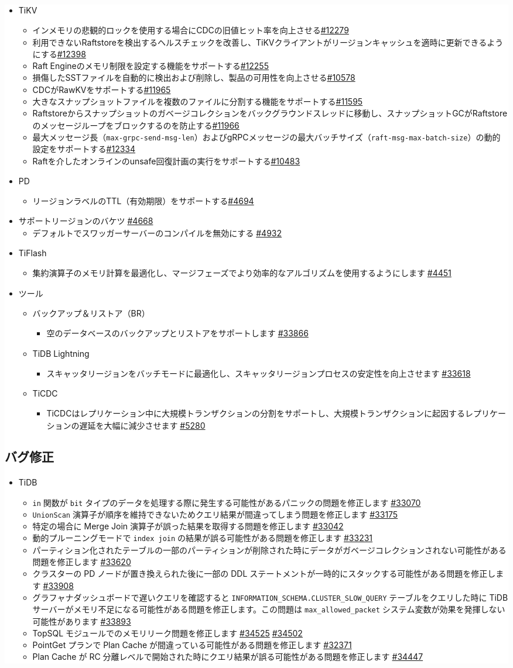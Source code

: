 + TiKV

    - インメモリの悲観的ロックを使用する場合にCDCの旧値ヒット率を向上させる[#12279](https://github.com/tikv/tikv/issues/12279)
    - 利用できないRaftstoreを検出するヘルスチェックを改善し、TiKVクライアントがリージョンキャッシュを適時に更新できるようにする[#12398](https://github.com/tikv/tikv/issues/12398)
    - Raft Engineのメモリ制限を設定する機能をサポートする[#12255](https://github.com/tikv/tikv/issues/12255)
    - 損傷したSSTファイルを自動的に検出および削除し、製品の可用性を向上させる[#10578](https://github.com/tikv/tikv/issues/10578)
    - CDCがRawKVをサポートする[#11965](https://github.com/tikv/tikv/issues/11965)
    - 大きなスナップショットファイルを複数のファイルに分割する機能をサポートする[#11595](https://github.com/tikv/tikv/issues/11595)
    - Raftstoreからスナップショットのガベージコレクションをバックグラウンドスレッドに移動し、スナップショットGCがRaftstoreのメッセージループをブロックするのを防止する[#11966](https://github.com/tikv/tikv/issues/11966)
    - 最大メッセージ長（`max-grpc-send-msg-len`）およびgRPCメッセージの最大バッチサイズ（`raft-msg-max-batch-size`）の動的設定をサポートする[#12334](https://github.com/tikv/tikv/issues/12334)
    - Raftを介したオンラインのunsafe回復計画の実行をサポートする[#10483](https://github.com/tikv/tikv/issues/10483)

+ PD
    - リージョンラベルのTTL（有効期限）をサポートする[#4694](https://github.com/tikv/pd/issues/4694)
- サポートリージョンのバケツ [#4668](https://github.com/tikv/pd/issues/4668)
    - デフォルトでスワッガーサーバーのコンパイルを無効にする [#4932](https://github.com/tikv/pd/issues/4932)

+ TiFlash

    - 集約演算子のメモリ計算を最適化し、マージフェーズでより効率的なアルゴリズムを使用するようにします [#4451](https://github.com/pingcap/tiflash/issues/4451)

+ ツール

    + バックアップ＆リストア（BR）

        - 空のデータベースのバックアップとリストアをサポートします [#33866](https://github.com/pingcap/tidb/issues/33866)

    + TiDB Lightning

        - スキャッタリージョンをバッチモードに最適化し、スキャッタリージョンプロセスの安定性を向上させます [#33618](https://github.com/pingcap/tidb/issues/33618)

    + TiCDC

        - TiCDCはレプリケーション中に大規模トランザクションの分割をサポートし、大規模トランザクションに起因するレプリケーションの遅延を大幅に減少させます [#5280](https://github.com/pingcap/tiflow/issues/5280)

## バグ修正

+ TiDB

    - `in` 関数が `bit` タイプのデータを処理する際に発生する可能性があるパニックの問題を修正します [#33070](https://github.com/pingcap/tidb/issues/33070)
    - `UnionScan` 演算子が順序を維持できないためクエリ結果が間違ってしまう問題を修正します [#33175](https://github.com/pingcap/tidb/issues/33175)
    - 特定の場合に Merge Join 演算子が誤った結果を取得する問題を修正します [#33042](https://github.com/pingcap/tidb/issues/33042)
    - 動的プルーニングモードで `index join` の結果が誤る可能性がある問題を修正します [#33231](https://github.com/pingcap/tidb/issues/33231)
    - パーティション化されたテーブルの一部のパーティションが削除された時にデータがガベージコレクションされない可能性がある問題を修正します [#33620](https://github.com/pingcap/tidb/issues/33620)
    - クラスターの PD ノードが置き換えられた後に一部の DDL ステートメントが一時的にスタックする可能性がある問題を修正します [#33908](https://github.com/pingcap/tidb/issues/33908)
    - グラフャナダッシュボードで遅いクエリを確認すると `INFORMATION_SCHEMA.CLUSTER_SLOW_QUERY` テーブルをクエリした時に TiDB サーバーがメモリ不足になる可能性がある問題を修正します。この問題は `max_allowed_packet` システム変数が効果を発揮しない可能性があります [#33893](https://github.com/pingcap/tidb/issues/33893)
    - TopSQL モジュールでのメモリリーク問題を修正します [#34525](https://github.com/pingcap/tidb/issues/34525) [#34502](https://github.com/pingcap/tidb/issues/34502)
    - PointGet プランで Plan Cache が間違っている可能性がある問題を修正します [#32371](https://github.com/pingcap/tidb/issues/32371)
    - Plan Cache が RC 分離レベルで開始された時にクエリ結果が誤る可能性がある問題を修正します [#34447](https://github.com/pingcap/tidb/issues/34447)

